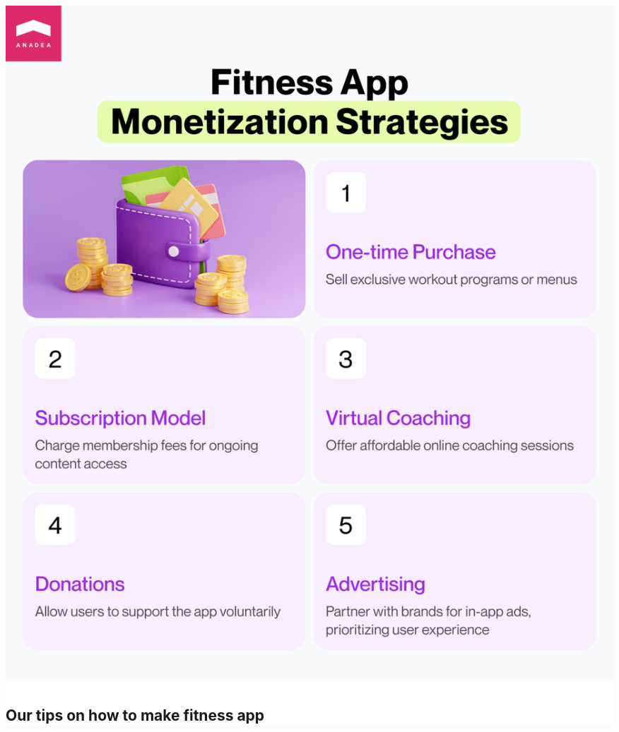 ![How to monetize fintess apps](Fitness_App_Monetization_Strategies.png)

## Our tips on how to make fitness app
